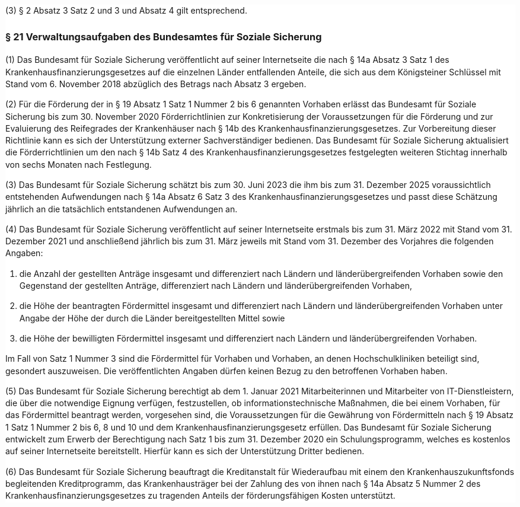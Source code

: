 (3) § 2 Absatz 3 Satz 2 und 3 und Absatz 4 gilt entsprechend.


### § 21 Verwaltungsaufgaben des Bundesamtes für Soziale Sicherung

(1) Das Bundesamt für Soziale Sicherung veröffentlicht auf seiner Internetseite die nach § 14a Absatz 3 Satz 1 des Krankenhausfinanzierungsgesetzes auf die einzelnen Länder entfallenden Anteile, die sich aus dem Königsteiner Schlüssel mit Stand vom 6. November 2018 abzüglich des Betrags nach Absatz 3 ergeben.

(2) Für die Förderung der in § 19 Absatz 1 Satz 1 Nummer 2 bis 6 genannten Vorhaben erlässt das Bundesamt für Soziale Sicherung bis zum 30. November 2020 Förderrichtlinien zur Konkretisierung der Voraussetzungen für die Förderung und zur Evaluierung des Reifegrades der Krankenhäuser nach § 14b des Krankenhausfinanzierungsgesetzes. Zur Vorbereitung dieser Richtlinie kann es sich der Unterstützung externer Sachverständiger bedienen. Das Bundesamt für Soziale Sicherung aktualisiert die Förderrichtlinien um den nach § 14b Satz 4 des Krankenhausfinanzierungsgesetzes festgelegten weiteren Stichtag innerhalb von sechs Monaten nach Festlegung.

(3) Das Bundesamt für Soziale Sicherung schätzt bis zum 30. Juni 2023 die ihm bis zum 31. Dezember 2025 voraussichtlich entstehenden Aufwendungen nach § 14a Absatz 6 Satz 3 des Krankenhausfinanzierungsgesetzes und passt diese Schätzung jährlich an die tatsächlich entstandenen Aufwendungen an.

(4) Das Bundesamt für Soziale Sicherung veröffentlicht auf seiner Internetseite erstmals bis zum 31. März 2022 mit Stand vom 31. Dezember 2021 und anschließend jährlich bis zum 31. März jeweils mit Stand vom 31. Dezember des Vorjahres die folgenden Angaben:

1.  die Anzahl der gestellten Anträge insgesamt und differenziert nach Ländern und länderübergreifenden Vorhaben sowie den Gegenstand der gestellten Anträge, differenziert nach Ländern und länderübergreifenden Vorhaben,


2.  die Höhe der beantragten Fördermittel insgesamt und differenziert nach Ländern und länderübergreifenden Vorhaben unter Angabe der Höhe der durch die Länder bereitgestellten Mittel sowie


3.  die Höhe der bewilligten Fördermittel insgesamt und differenziert nach Ländern und länderübergreifenden Vorhaben.



Im Fall von Satz 1 Nummer 3 sind die Fördermittel für Vorhaben und Vorhaben, an denen Hochschulkliniken beteiligt sind, gesondert auszuweisen. Die veröffentlichten Angaben dürfen keinen Bezug zu den betroffenen Vorhaben haben.

(5) Das Bundesamt für Soziale Sicherung berechtigt ab dem 1. Januar 2021 Mitarbeiterinnen und Mitarbeiter von IT-Dienstleistern, die über die notwendige Eignung verfügen, festzustellen, ob informationstechnische Maßnahmen, die bei einem Vorhaben, für das Fördermittel beantragt werden, vorgesehen sind, die Voraussetzungen für die Gewährung von Fördermitteln nach § 19 Absatz 1 Satz 1 Nummer 2 bis 6, 8 und 10 und dem Krankenhausfinanzierungsgesetz erfüllen. Das Bundesamt für Soziale Sicherung entwickelt zum Erwerb der Berechtigung nach Satz 1 bis zum 31. Dezember 2020 ein Schulungsprogramm, welches es kostenlos auf seiner Internetseite bereitstellt. Hierfür kann es sich der Unterstützung Dritter bedienen.

(6) Das Bundesamt für Soziale Sicherung beauftragt die Kreditanstalt für Wiederaufbau mit einem den Krankenhauszukunftsfonds begleitenden Kreditprogramm, das Krankenhausträger bei der Zahlung des von ihnen nach § 14a Absatz 5 Nummer 2 des Krankenhausfinanzierungsgesetzes zu tragenden Anteils der förderungsfähigen Kosten unterstützt.
